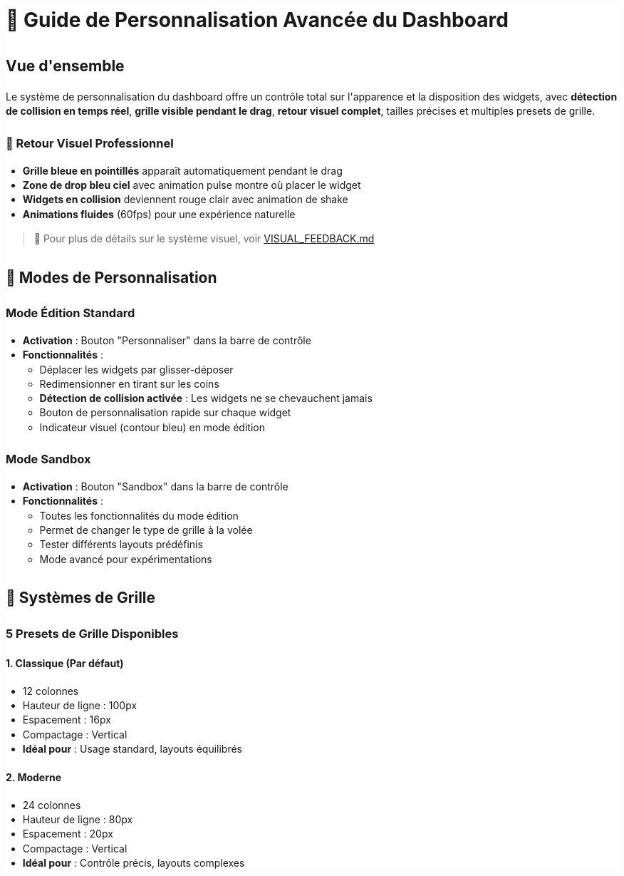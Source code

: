 # 🎨 Guide de Personnalisation Avancée du Dashboard

## Vue d'ensemble

Le système de personnalisation du dashboard offre un contrôle total sur l'apparence et la disposition des widgets, avec **détection de collision en temps réel**, **grille visible pendant le drag**, **retour visuel complet**, tailles précises et multiples presets de grille.

### 🎯 Retour Visuel Professionnel
- **Grille bleue en pointillés** apparaît automatiquement pendant le drag
- **Zone de drop bleu ciel** avec animation pulse montre où placer le widget
- **Widgets en collision** deviennent rouge clair avec animation de shake
- **Animations fluides** (60fps) pour une expérience naturelle

> 📘 Pour plus de détails sur le système visuel, voir [VISUAL_FEEDBACK.md](VISUAL_FEEDBACK.md)

## 🎯 Modes de Personnalisation

### Mode Édition Standard
- **Activation** : Bouton "Personnaliser" dans la barre de contrôle
- **Fonctionnalités** :
  - Déplacer les widgets par glisser-déposer
  - Redimensionner en tirant sur les coins
  - **Détection de collision activée** : Les widgets ne se chevauchent jamais
  - Bouton de personnalisation rapide sur chaque widget
  - Indicateur visuel (contour bleu) en mode édition

### Mode Sandbox
- **Activation** : Bouton "Sandbox" dans la barre de contrôle
- **Fonctionnalités** :
  - Toutes les fonctionnalités du mode édition
  - Permet de changer le type de grille à la volée
  - Tester différents layouts prédéfinis
  - Mode avancé pour expérimentations

## 📐 Systèmes de Grille

### 5 Presets de Grille Disponibles

#### 1. **Classique** (Par défaut)
- 12 colonnes
- Hauteur de ligne : 100px
- Espacement : 16px
- Compactage : Vertical
- **Idéal pour** : Usage standard, layouts équilibrés

#### 2. **Moderne**
- 24 colonnes
- Hauteur de ligne : 80px
- Espacement : 20px
- Compactage : Vertical
- **Idéal pour** : Contrôle précis, layouts complexes
